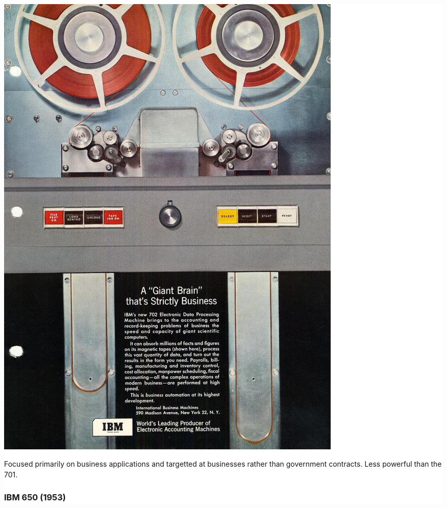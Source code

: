 ![Advertisement for the IBM 702](/static/ibm-add.jpeg)

Focused primarily on business applications and targetted at businesses rather
than government contracts. Less powerful than the 701.

### IBM 650 (1953)
